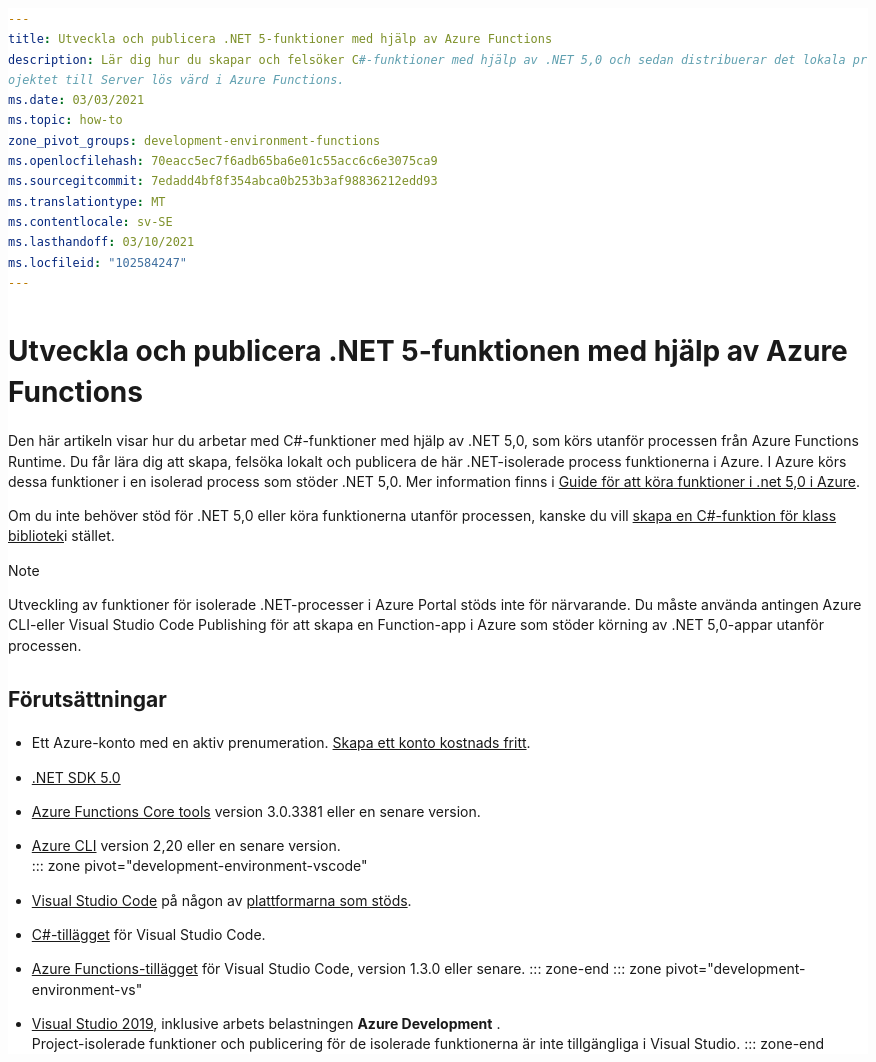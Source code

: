 ```yaml
---
title: Utveckla och publicera .NET 5-funktioner med hjälp av Azure Functions
description: Lär dig hur du skapar och felsöker C#-funktioner med hjälp av .NET 5,0 och sedan distribuerar det lokala projektet till Server lös värd i Azure Functions.
ms.date: 03/03/2021
ms.topic: how-to
zone_pivot_groups: development-environment-functions
ms.openlocfilehash: 70eacc5ec7f6adb65ba6e01c55acc6c6e3075ca9
ms.sourcegitcommit: 7edadd4bf8f354abca0b253b3af98836212edd93
ms.translationtype: MT
ms.contentlocale: sv-SE
ms.lasthandoff: 03/10/2021
ms.locfileid: "102584247"
---
```

# <a name="develop-and-publish-net-5-function-using-azure-functions"></a>Utveckla och publicera .NET 5-funktionen med hjälp av Azure Functions 

Den här artikeln visar hur du arbetar med C#-funktioner med hjälp av .NET 5,0, som körs utanför processen från Azure Functions Runtime. Du får lära dig att skapa, felsöka lokalt och publicera de här .NET-isolerade process funktionerna i Azure. I Azure körs dessa funktioner i en isolerad process som stöder .NET 5,0. Mer information finns i [Guide för att köra funktioner i .net 5,0 i Azure](dotnet-isolated-process-guide.md).

Om du inte behöver stöd för .NET 5,0 eller köra funktionerna utanför processen, kanske du vill [skapa en C#-funktion för klass bibliotek](functions-create-your-first-function-visual-studio.md)i stället.

>[!NOTE]
>Utveckling av funktioner för isolerade .NET-processer i Azure Portal stöds inte för närvarande. Du måste använda antingen Azure CLI-eller Visual Studio Code Publishing för att skapa en Function-app i Azure som stöder körning av .NET 5,0-appar utanför processen.   

## <a name="prerequisites"></a>Förutsättningar

+ Ett Azure-konto med en aktiv prenumeration. [Skapa ett konto kostnads fritt](https://azure.microsoft.com/free/?ref=microsoft.com&utm_source=microsoft.com&utm_medium=docs&utm_campaign=visualstudio).

+ [.NET SDK 5.0](https://www.microsoft.com/net/download)

+ [Azure Functions Core tools](functions-run-local.md#v2) version 3.0.3381 eller en senare version.

+ [Azure CLI](/cli/azure/install-azure-cli) version 2,20 eller en senare version.  
::: zone pivot="development-environment-vscode"
+ [Visual Studio Code](https://code.visualstudio.com/) på någon av [plattformarna som stöds](https://code.visualstudio.com/docs/supporting/requirements#_platforms).  

+ [C#-tillägget](https://marketplace.visualstudio.com/items?itemName=ms-dotnettools.csharp) för Visual Studio Code.  

+ [Azure Functions-tillägget](https://marketplace.visualstudio.com/items?itemName=ms-azuretools.vscode-azurefunctions) för Visual Studio Code, version 1.3.0 eller senare.
::: zone-end
::: zone pivot="development-environment-vs"
+ [Visual Studio 2019](https://azure.microsoft.com/downloads/), inklusive arbets belastningen **Azure Development** .  
Project-isolerade funktioner och publicering för de isolerade funktionerna är inte tillgängliga i Visual Studio.
::: zone-end
